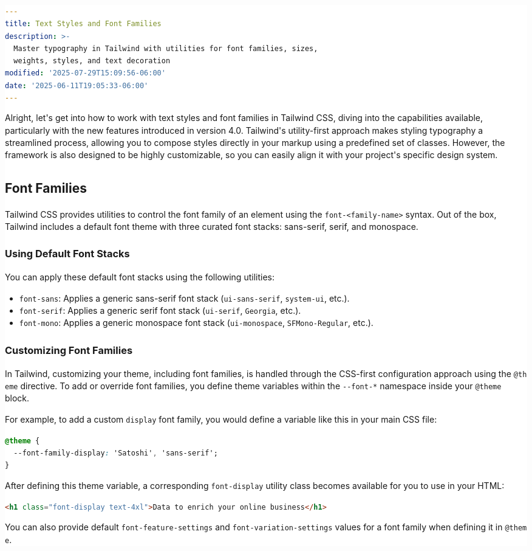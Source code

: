 ```yaml
---
title: Text Styles and Font Families
description: >-
  Master typography in Tailwind with utilities for font families, sizes,
  weights, styles, and text decoration
modified: '2025-07-29T15:09:56-06:00'
date: '2025-06-11T19:05:33-06:00'
---
```


Alright, let's get into how to work with text styles and font families in Tailwind CSS, diving into the capabilities available, particularly with the new features introduced in version 4.0. Tailwind's utility-first approach makes styling typography a streamlined process, allowing you to compose styles directly in your markup using a predefined set of classes. However, the framework is also designed to be highly customizable, so you can easily align it with your project's specific design system.

## Font Families

Tailwind CSS provides utilities to control the font family of an element using the `font-<family-name>` syntax. Out of the box, Tailwind includes a default font theme with three curated font stacks: sans-serif, serif, and monospace.

### Using Default Font Stacks

You can apply these default font stacks using the following utilities:

- `font-sans`: Applies a generic sans-serif font stack (`ui-sans-serif`, `system-ui`, etc.).
- `font-serif`: Applies a generic serif font stack (`ui-serif`, `Georgia`, etc.).
- `font-mono`: Applies a generic monospace font stack (`ui-monospace`, `SFMono-Regular`, etc.).

### Customizing Font Families

In Tailwind, customizing your theme, including font families, is handled through the CSS-first configuration approach using the `@theme` directive. To add or override font families, you define theme variables within the `--font-*` namespace inside your `@theme` block.

For example, to add a custom `display` font family, you would define a variable like this in your main CSS file:

```css
@theme {
  --font-family-display: 'Satoshi', 'sans-serif';
}
```

After defining this theme variable, a corresponding `font-display` utility class becomes available for you to use in your HTML:

```html tailwind
<h1 class="font-display text-4xl">Data to enrich your online business</h1>
```

You can also provide default `font-feature-settings` and `font-variation-settings` values for a font family when defining it in `@theme`.
